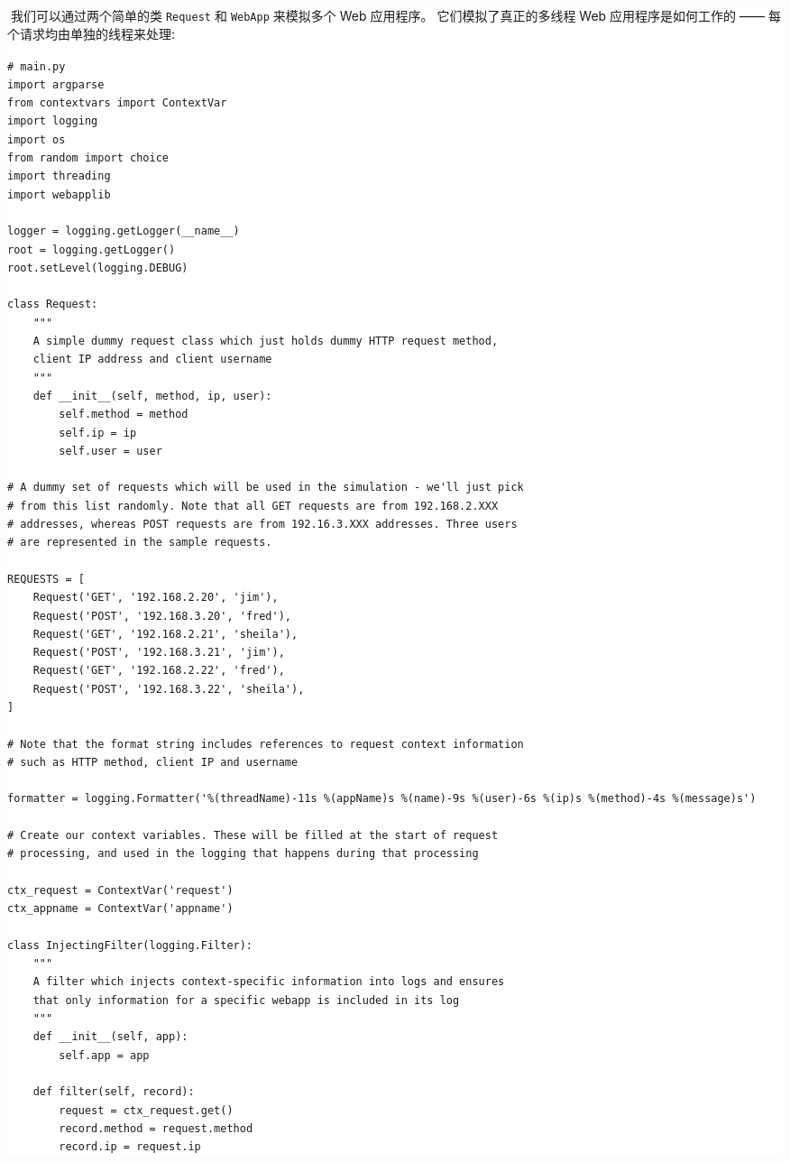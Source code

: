 ​	我们可以通过两个简单的类 `Request` 和 `WebApp` 来模拟多个 Web 应用程序。 它们模拟了真正的多线程 Web 应用程序是如何工作的 —— 每个请求均由单独的线程来处理:

```
# main.py
import argparse
from contextvars import ContextVar
import logging
import os
from random import choice
import threading
import webapplib

logger = logging.getLogger(__name__)
root = logging.getLogger()
root.setLevel(logging.DEBUG)

class Request:
    """
    A simple dummy request class which just holds dummy HTTP request method,
    client IP address and client username
    """
    def __init__(self, method, ip, user):
        self.method = method
        self.ip = ip
        self.user = user

# A dummy set of requests which will be used in the simulation - we'll just pick
# from this list randomly. Note that all GET requests are from 192.168.2.XXX
# addresses, whereas POST requests are from 192.16.3.XXX addresses. Three users
# are represented in the sample requests.

REQUESTS = [
    Request('GET', '192.168.2.20', 'jim'),
    Request('POST', '192.168.3.20', 'fred'),
    Request('GET', '192.168.2.21', 'sheila'),
    Request('POST', '192.168.3.21', 'jim'),
    Request('GET', '192.168.2.22', 'fred'),
    Request('POST', '192.168.3.22', 'sheila'),
]

# Note that the format string includes references to request context information
# such as HTTP method, client IP and username

formatter = logging.Formatter('%(threadName)-11s %(appName)s %(name)-9s %(user)-6s %(ip)s %(method)-4s %(message)s')

# Create our context variables. These will be filled at the start of request
# processing, and used in the logging that happens during that processing

ctx_request = ContextVar('request')
ctx_appname = ContextVar('appname')

class InjectingFilter(logging.Filter):
    """
    A filter which injects context-specific information into logs and ensures
    that only information for a specific webapp is included in its log
    """
    def __init__(self, app):
        self.app = app

    def filter(self, record):
        request = ctx_request.get()
        record.method = request.method
        record.ip = request.ip
```